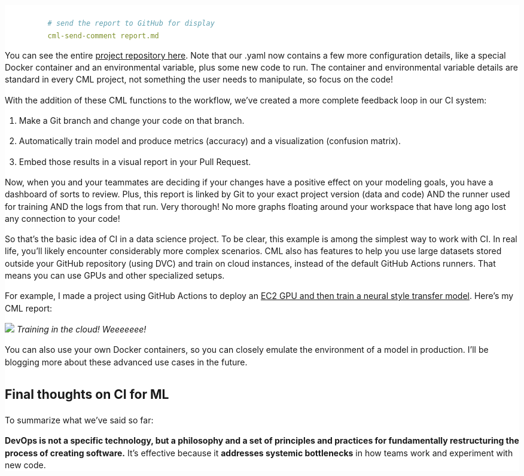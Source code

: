```yaml

          # send the report to GitHub for display  
          cml-send-comment report.md
```

You can see the entire
[project repository here](https://github.com/iterative/cml_base_case). Note that
our .yaml now contains a few more configuration details, like a special Docker
container and an environmental variable, plus some new code to run. The
container and environmental variable details are standard in every CML project,
not something the user needs to manipulate, so focus on the code!

With the addition of these CML functions to the workflow, we’ve created a more
complete feedback loop in our CI system:

1. Make a Git branch and change your code on that branch.

2. Automatically train model and produce metrics (accuracy) and a visualization
   (confusion matrix).

3. Embed those results in a visual report in your Pull Request.

Now, when you and your teammates are deciding if your changes have a positive
effect on your modeling goals, you have a dashboard of sorts to review. Plus,
this report is linked by Git to your exact project version (data and code) AND
the runner used for training AND the logs from that run. Very thorough! No more
graphs floating around your workspace that have long ago lost any connection to
your code!

So that’s the basic idea of CI in a data science project. To be clear, this
example is among the simplest way to work with CI. In real life, you’ll likely
encounter considerably more complex scenarios. CML also has features to help you
use large datasets stored outside your GitHub repository (using DVC) and train
on cloud instances, instead of the default GitHub Actions runners. That means
you can use GPUs and other specialized setups.

For example, I made a project using GitHub Actions to deploy an
[EC2 GPU and then train a neural style transfer model](https://github.com/iterative/cml_cloud_case).
Here’s my CML report:

![](/uploads/images/2020-07-16/cloud_report.png) _Training in the cloud!
Weeeeeee!_

You can also use your own Docker containers, so you can closely emulate the
environment of a model in production. I’ll be blogging more about these advanced
use cases in the future.

## Final thoughts on CI for ML

To summarize what we’ve said so far:

**DevOps is not a specific technology, but a philosophy and a set of principles
and practices for fundamentally restructuring the process of creating
software.** It’s effective because it **addresses systemic bottlenecks** in how
teams work and experiment with new code.
